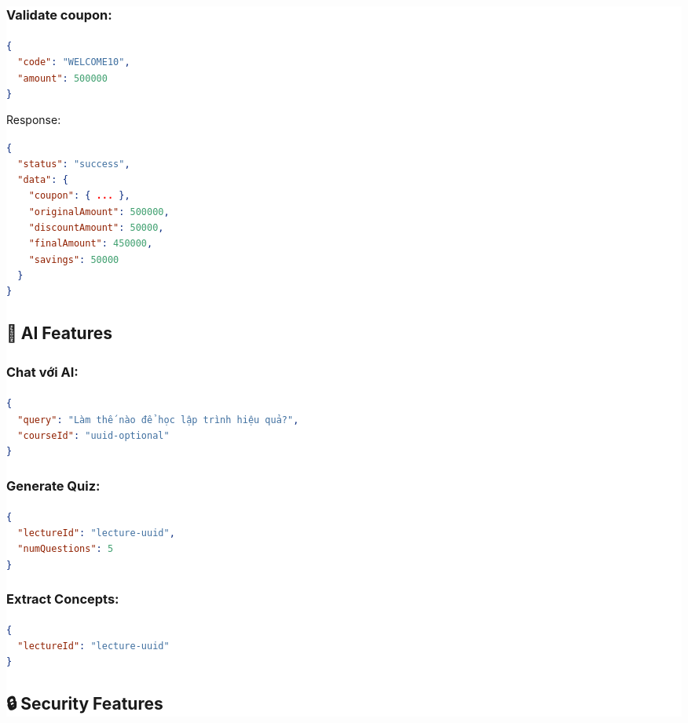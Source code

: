 ### Validate coupon:

```json
{
  "code": "WELCOME10",
  "amount": 500000
}
```

Response:

```json
{
  "status": "success",
  "data": {
    "coupon": { ... },
    "originalAmount": 500000,
    "discountAmount": 50000,
    "finalAmount": 450000,
    "savings": 50000
  }
}
```

## 🤖 AI Features

### Chat với AI:

```json
{
  "query": "Làm thế nào để học lập trình hiệu quả?",
  "courseId": "uuid-optional"
}
```

### Generate Quiz:

```json
{
  "lectureId": "lecture-uuid",
  "numQuestions": 5
}
```

### Extract Concepts:

```json
{
  "lectureId": "lecture-uuid"
}
```

## 🔒 Security Features
